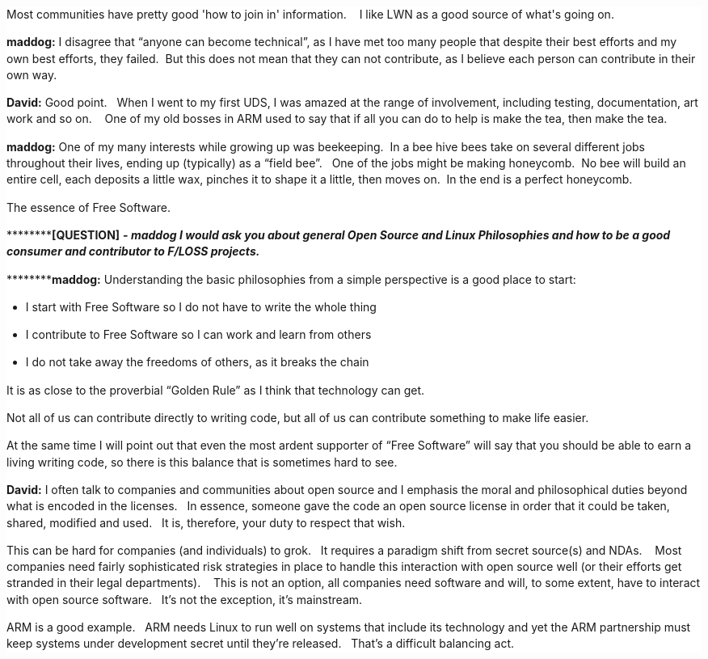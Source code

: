 Most communities have pretty good 'how to join in' information.    I like LWN as a good source of what's going on.

**maddog:** I disagree that “anyone can become technical”, as I have met too many people that despite their best efforts and my own best efforts, they failed.  But this does not mean that they can not contribute, as I believe each person can contribute in their own way.


**David:** Good point.   When I went to my first UDS, I was amazed at the range of involvement, including testing, documentation, art work and so on.    One of my old bosses in ARM used to say that if all you can do to help is make the tea, then make the tea.




**maddog:** One of my many interests while growing up was beekeeping.  In a bee hive bees take on several different jobs throughout their lives, ending up (typically) as a “field bee”.   One of the jobs might be making honeycomb.  No bee will build an entire cell, each deposits a little wax, pinches it to shape it a little, then moves on.  In the end is a perfect honeycomb.


The essence of Free Software.

**********[QUESTION]** **- _maddog I would ask you about general Open Source and Linux Philosophies and how to be a good consumer and contributor to F/LOSS projects._**

**********maddog:** Understanding the basic philosophies from a simple perspective is a good place to start:



	
  * I start with Free Software so I do not have to write the whole thing

	
  * I contribute to Free Software so I can work and learn from others

	
  * I do not take away the freedoms of others, as it breaks the chain


It is as close to the proverbial “Golden Rule” as I think that technology can get.

Not all of us can contribute directly to writing code, but all of us can contribute something to make life easier.

At the same time I will point out that even the most ardent supporter of “Free Software” will say that you should be able to earn a living writing code, so there is this balance that is sometimes hard to see.

**David:** I often talk to companies and communities about open source and I emphasis the moral and philosophical duties beyond what is encoded in the licenses.   In essence, someone gave the code an open source license in order that it could be taken, shared, modified and used.   It is, therefore, your duty to respect that wish.

This can be hard for companies (and individuals) to grok.   It requires a paradigm shift from secret source(s) and NDAs.    Most companies need fairly sophisticated risk strategies in place to handle this interaction with open source well (or their efforts get stranded in their legal departments).    This is not an option, all companies need software and will, to some extent, have to interact with open source software.   It’s not the exception, it’s mainstream.

ARM is a good example.   ARM needs Linux to run well on systems that include its technology and yet the ARM partnership must keep systems under development secret until they’re released.   That’s a difficult balancing act.
